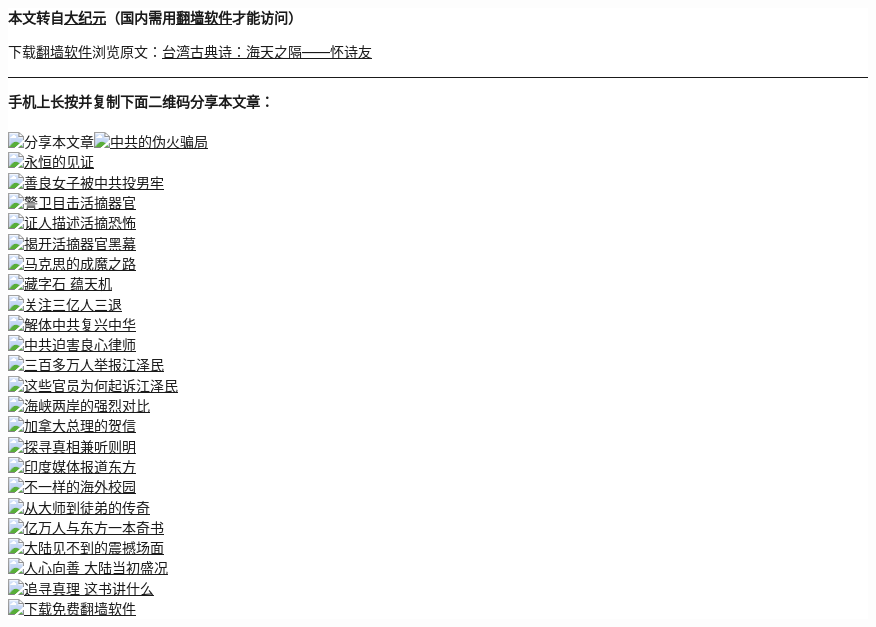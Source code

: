 <strong>本文转自<a href="https://www.epochtimes.com">大纪元</a>（国内需用<a href="https://github.com/luvafs343/www/blob/master/README.md#8">翻墙软件</a>才能访问）</strong><p>下载<a href="https://github.com/luvafs343/www/blob/master/README.md#8">翻墙软件</a>浏览原文：<a href="https://www.epochtimes.com/gb/17/7/25/n9462641.htm">台湾古典诗：海天之隔——怀诗友</a></p><hr>

<strong>手机上长按并复制下面二维码分享本文章：</strong><br><br><img src="https://chart.apis.google.com/chart?cht=qr&chs=240x240&choe=UTF-8&chld=M|2&chl=https://github.com/luvafs343/djy/blob/master/gb/17/7/25/n9462641.md%231" title="分享本文章"></td><td VALIGN=TOP><a href="https://github.com/luvafs343/djy/blob/master/gb/16/1/21/n4622075.md?dfh#1" target="_blank"><img src="https://raw.githubusercontent.com/luvafs343/djy/master/gb/300/wei-f1.jpg" title="中共的伪火骗局"  alt="中共的伪火骗局"></a><br><a href="https://github.com/luvafs343/www/blob/master/README.md?dfh#9" target="_blank"><img src="https://raw.githubusercontent.com/luvafs343/djy/master/gb/300/yong-h.jpg" title="永恒的见证"  alt="永恒的见证"></a><br><a href="https://github.com/luvafs343/djy/blob/master/gb/13/9/29/n3974789.md?dfh#1" target="_blank"><img src="https://raw.githubusercontent.com/luvafs343/djy/master/gb/300/shang-lnz.jpg" title="善良女子被中共投男牢"  alt="善良女子被中共投男牢"></a><br><a href="https://github.com/luvafs343/djy/blob/master/gb/16/3/16/n4663449.md?dfh#1" target="_blank"><img src="https://raw.githubusercontent.com/luvafs343/djy/master/gb/300/huo-z3.jpg" title="警卫目击活摘器官"  alt="警卫目击活摘器官"></a><br><a href="https://github.com/luvafs343/djy/blob/master/gb/16/8/7/n8177641.md?dfh#1" target="_blank"><img src="https://raw.githubusercontent.com/luvafs343/djy/master/gb/300/huo-z4.jpg" title="证人描述活摘恐怖"  alt="证人描述活摘恐怖"></a><br><a href="https://github.com/luvafs343/djy/blob/master/gb/10/4/19/n2881569.md?dfh#1" target="_blank"><img src="https://raw.githubusercontent.com/luvafs343/djy/master/gb/300/huo-z1.jpg" title="揭开活摘器官黑幕"  alt="揭开活摘器官黑幕"></a><br><a href="https://github.com/luvafs343/djy/blob/master/gb/10/11/7/n3077476.md?dfh#1" target="_blank"><img src="https://raw.githubusercontent.com/luvafs343/djy/master/gb/300/ma-ks.jpg" title="马克思的成魔之路"  alt="马克思的成魔之路"></a><br><a href="https://github.com/luvafs343/djy/blob/master/gb/14/6/9/n4173977.md?dfh#1" target="_blank"><img src="https://raw.githubusercontent.com/luvafs343/djy/master/gb/300/chang-zs.jpg" title="藏字石 蕴天机"  alt="藏字石 蕴天机"></a><br><a href="https://github.com/luvafs343/djy/blob/master/gb/18/5/10/n10381511.md?dfh#1" target="_blank"><img src="https://raw.githubusercontent.com/luvafs343/djy/master/gb/300/st1.jpg" title="关注三亿人三退"  alt="关注三亿人三退"></a><br><a href="https://github.com/luvafs343/djy/blob/master/gb/18/3/21/n10237682.md?dfh#1" target="_blank"><img src="https://raw.githubusercontent.com/luvafs343/djy/master/gb/300/jie-t.jpg" title="解体中共复兴中华"  alt="解体中共复兴中华"></a><br><a href="https://github.com/luvafs343/djy/blob/master/gb/9/2/9/n2422991.md?dfh#1" target="_blank"><img src="https://raw.githubusercontent.com/luvafs343/djy/master/gb/300/gao-zs.jpg" title="中共迫害良心律师"  alt="中共迫害良心律师"></a><br><a href="https://github.com/luvafs343/djy/blob/master/gb/18/12/9/n10900044.md?dfh#1" target="_blank"><img src="https://raw.githubusercontent.com/luvafs343/djy/master/gb/300/sj1.jpg" title="三百多万人举报江泽民"  alt="三百多万人举报江泽民"></a><br><a href="https://github.com/luvafs343/djy/blob/master/gb/18/8/28/n10672014.md?dfh#1" target="_blank"><img src="https://raw.githubusercontent.com/luvafs343/djy/master/gb/300/sj2.jpg" title="这些官员为何起诉江泽民"  alt="这些官员为何起诉江泽民"></a><br><a href="https://github.com/luvafs343/djy/blob/master/gb/8/12/18/n2367165.md?dfh#1" target="_blank"><img src="https://raw.githubusercontent.com/luvafs343/djy/master/gb/300/liangan.jpg" title="海峡两岸的强烈对比"  alt="海峡两岸的强烈对比"></a><br><a href="https://github.com/luvafs343/djy/blob/master/gb/15/12/10/n4593139.md?dfh#1" target="_blank"><img src="https://raw.githubusercontent.com/luvafs343/djy/master/gb/300/jia-ndzl.jpg" title="加拿大总理的贺信"  alt="加拿大总理的贺信"></a><br><a href="https://github.com/luvafs343/djy/blob/master/gb/11/6/17/n3289382.md?dfh#1" target="_blank"><img src="https://raw.githubusercontent.com/luvafs343/djy/master/gb/300/xiao-wd.jpg" title="探寻真相兼听则明"  alt="探寻真相兼听则明"></a><br><a href="https://github.com/luvafs343/djy/blob/master/gb/18/10/27/n10812623.md?dfh#1" target="_blank"><img src="https://raw.githubusercontent.com/luvafs343/djy/master/gb/300/yindu.jpg" title="印度媒体报道东方"  alt="印度媒体报道东方"></a><br><a href="https://github.com/luvafs343/djy/blob/master/gb/18/6/9/n10469652.md?dfh#1" target="_blank"><img src="https://raw.githubusercontent.com/luvafs343/djy/master/gb/300/xie-j.jpg" title="不一样的海外校园"  alt="不一样的海外校园"></a><br><a href="https://github.com/luvafs343/djy/blob/master/gb/7/4/5/n1669415.md?dfh#1" target="_blank"><img src="https://raw.githubusercontent.com/luvafs343/djy/master/gb/300/li-up.jpg" title="从大师到徒弟的传奇"  alt="从大师到徒弟的传奇"></a><br><a href="https://github.com/luvafs343/djy/blob/master/gb/17/5/26/n9191512.md?dfh#1" target="_blank"><img src="https://raw.githubusercontent.com/luvafs343/djy/master/gb/300/zfl2.jpg" title="亿万人与东方一本奇书"  alt="亿万人与东方一本奇书"></a><br><a href="https://github.com/luvafs343/djy/blob/master/gb/13/11/27/n4020290.md?dfh#1" target="_blank"><img src="https://raw.githubusercontent.com/luvafs343/djy/master/gb/300/zhen-h.jpg" title="大陆见不到的震撼场面"  alt="大陆见不到的震撼场面"></a><br><a href="https://github.com/luvafs343/djy/blob/master/gb/15/7/17/n4482910.md?dfh#1" target="_blank"><img src="https://raw.githubusercontent.com/luvafs343/djy/master/gb/300/dalu-sk.jpg" title="人心向善 大陆当初盛况"  alt="人心向善 大陆当初盛况"></a><br><a href="https://github.com/luvafs343/djy/blob/master/gb/19/1/5/n10955468.md?dfh#1" target="_blank"><img src="https://raw.githubusercontent.com/luvafs343/djy/master/gb/300/zfl1.jpg" title="追寻真理 这书讲什么"  alt="追寻真理 这书讲什么"></a><br><a href="https://github.com/luvafs343/www/blob/master/README.md?dfh#1" target="_blank"><img src="https://raw.githubusercontent.com/luvafs343/djy/master/gb/300/fq1.jpg" title="下载免费翻墙软件"  alt="下载免费翻墙软件"></a><br></td></tr></table>
